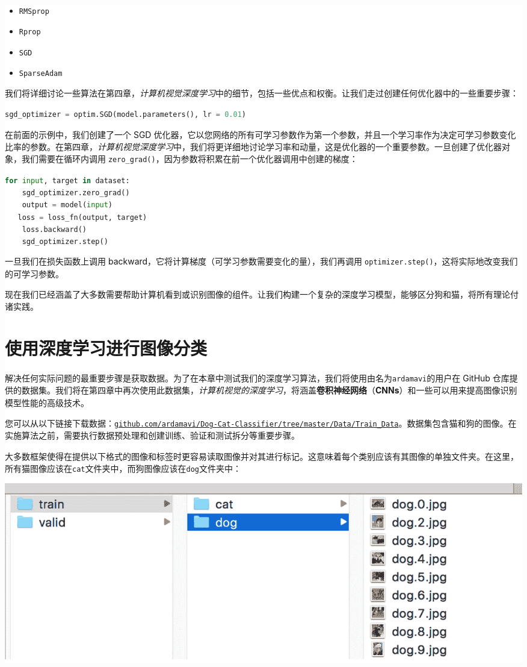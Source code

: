 +   `RMSprop`

+   `Rprop`

+   `SGD`

+   `SparseAdam`

我们将详细讨论一些算法在第四章，*计算机视觉深度学习*中的细节，包括一些优点和权衡。让我们走过创建任何优化器中的一些重要步骤：

```py
sgd_optimizer = optim.SGD(model.parameters(), lr = 0.01)
```

在前面的示例中，我们创建了一个 SGD 优化器，它以您网络的所有可学习参数作为第一个参数，并且一个学习率作为决定可学习参数变化比率的参数。在第四章，*计算机视觉深度学习*中，我们将更详细地讨论学习率和动量，这是优化器的一个重要参数。一旦创建了优化器对象，我们需要在循环内调用 `zero_grad()`，因为参数将积累在前一个优化器调用中创建的梯度：

```py
for input, target in dataset:
    sgd_optimizer.zero_grad()
    output = model(input)
   loss = loss_fn(output, target)
    loss.backward()
    sgd_optimizer.step()
```

一旦我们在损失函数上调用 backward，它将计算梯度（可学习参数需要变化的量），我们再调用 `optimizer.step()`，这将实际地改变我们的可学习参数。

现在我们已经涵盖了大多数需要帮助计算机看到或识别图像的组件。让我们构建一个复杂的深度学习模型，能够区分狗和猫，将所有理论付诸实践。

# 使用深度学习进行图像分类

解决任何实际问题的最重要步骤是获取数据。为了在本章中测试我们的深度学习算法，我们将使用由名为`ardamavi`的用户在 GitHub 仓库提供的数据集。我们将在第四章中再次使用此数据集，*计算机视觉的深度学习*，将涵盖**卷积神经网络**（**CNNs**）和一些可以用来提高图像识别模型性能的高级技术。

您可以从以下链接下载数据：[`github.com/ardamavi/Dog-Cat-Classifier/tree/master/Data/Train_Data`](https://github.com/ardamavi/Dog-Cat-Classifier/tree/master/Data/Train_Data)。数据集包含猫和狗的图像。在实施算法之前，需要执行数据预处理和创建训练、验证和测试拆分等重要步骤。

大多数框架使得在提供以下格式的图像和标签时更容易读取图像并对其进行标记。这意味着每个类别应该有其图像的单独文件夹。在这里，所有猫图像应该在`cat`文件夹中，而狗图像应该在`dog`文件夹中：

![](img/4bc4e6f1-acf8-44c1-8ae2-825002378119.png)
